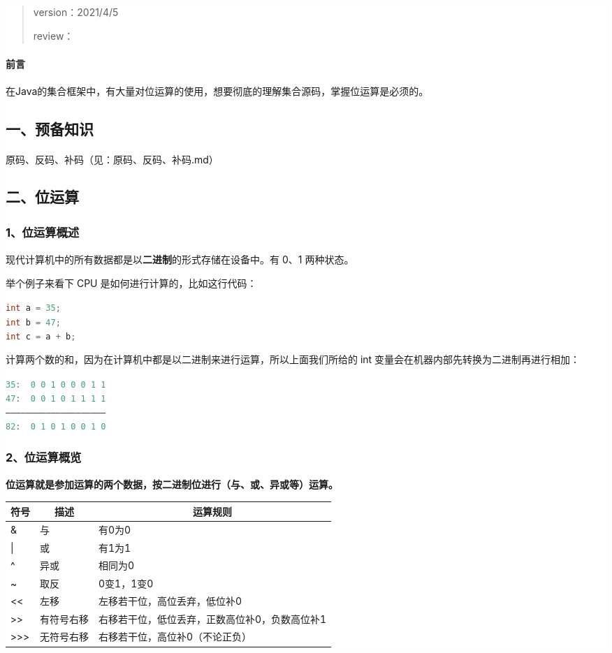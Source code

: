 > version：2021/4/5
>
> review：



#### 前言

在Java的集合框架中，有大量对位运算的使用，想要彻底的理解集合源码，掌握位运算是必须的。

## 一、预备知识

原码、反码、补码（见：原码、反码、补码.md）

## 二、位运算

### 1、位运算概述

现代计算机中的所有数据都是以**二进制**的形式存储在设备中。有 0、1 两种状态。

举个例子来看下 CPU 是如何进行计算的，比如这行代码：

```java
int a = 35;
int b = 47;
int c = a + b;
```

计算两个数的和，因为在计算机中都是以二进制来进行运算，所以上面我们所给的 int 变量会在机器内部先转换为二进制再进行相加：

```java
35:  0 0 1 0 0 0 1 1
47:  0 0 1 0 1 1 1 1
————————————————————
82:  0 1 0 1 0 0 1 0
```

### 2、位运算概览

**位运算就是参加运算的两个数据，按二进制位进行（与、或、异或等）运算。**

| 符号 | 描述       | 运算规则                                       |
| ---- | ---------- | ---------------------------------------------- |
| &    | 与         | 有0为0                                         |
| \|   | 或         | 有1为1                                         |
| ^    | 异或       | 相同为0                                        |
| ~    | 取反       | 0变1，1变0                                     |
| <<   | 左移       | 左移若干位，高位丢弃，低位补0                  |
| >>   | 有符号右移 | 右移若干位，低位丢弃，正数高位补0，负数高位补1 |
| >>>  | 无符号右移 | 右移若干位，高位补0（不论正负）                |
